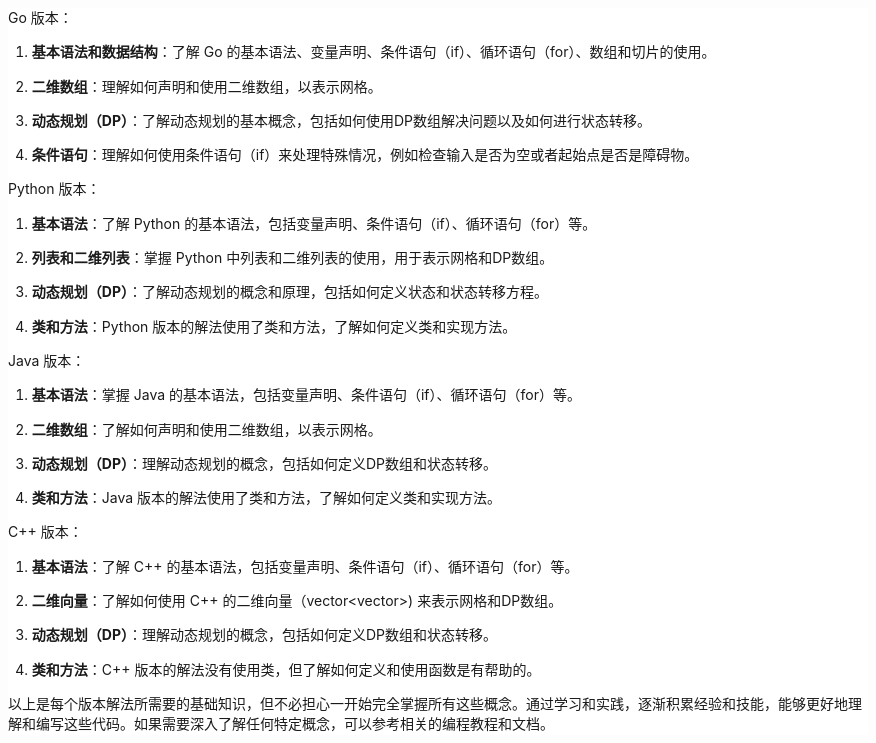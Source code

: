 Go 版本：

1. **基本语法和数据结构**：了解 Go 的基本语法、变量声明、条件语句（if）、循环语句（for）、数组和切片的使用。

2. **二维数组**：理解如何声明和使用二维数组，以表示网格。

3. **动态规划（DP）**：了解动态规划的基本概念，包括如何使用DP数组解决问题以及如何进行状态转移。

4. **条件语句**：理解如何使用条件语句（if）来处理特殊情况，例如检查输入是否为空或者起始点是否是障碍物。

Python 版本：

1. **基本语法**：了解 Python 的基本语法，包括变量声明、条件语句（if）、循环语句（for）等。

2. **列表和二维列表**：掌握 Python 中列表和二维列表的使用，用于表示网格和DP数组。

3. **动态规划（DP）**：了解动态规划的概念和原理，包括如何定义状态和状态转移方程。

4. **类和方法**：Python 版本的解法使用了类和方法，了解如何定义类和实现方法。

Java 版本：

1. **基本语法**：掌握 Java 的基本语法，包括变量声明、条件语句（if）、循环语句（for）等。

2. **二维数组**：了解如何声明和使用二维数组，以表示网格。

3. **动态规划（DP）**：理解动态规划的概念，包括如何定义DP数组和状态转移。

4. **类和方法**：Java 版本的解法使用了类和方法，了解如何定义类和实现方法。

C++ 版本：

1. **基本语法**：了解 C++ 的基本语法，包括变量声明、条件语句（if）、循环语句（for）等。

2. **二维向量**：了解如何使用 C++ 的二维向量（vector<vector<int>>) 来表示网格和DP数组。

3. **动态规划（DP）**：理解动态规划的概念，包括如何定义DP数组和状态转移。

4. **类和方法**：C++ 版本的解法没有使用类，但了解如何定义和使用函数是有帮助的。

以上是每个版本解法所需要的基础知识，但不必担心一开始完全掌握所有这些概念。通过学习和实践，逐渐积累经验和技能，能够更好地理解和编写这些代码。如果需要深入了解任何特定概念，可以参考相关的编程教程和文档。